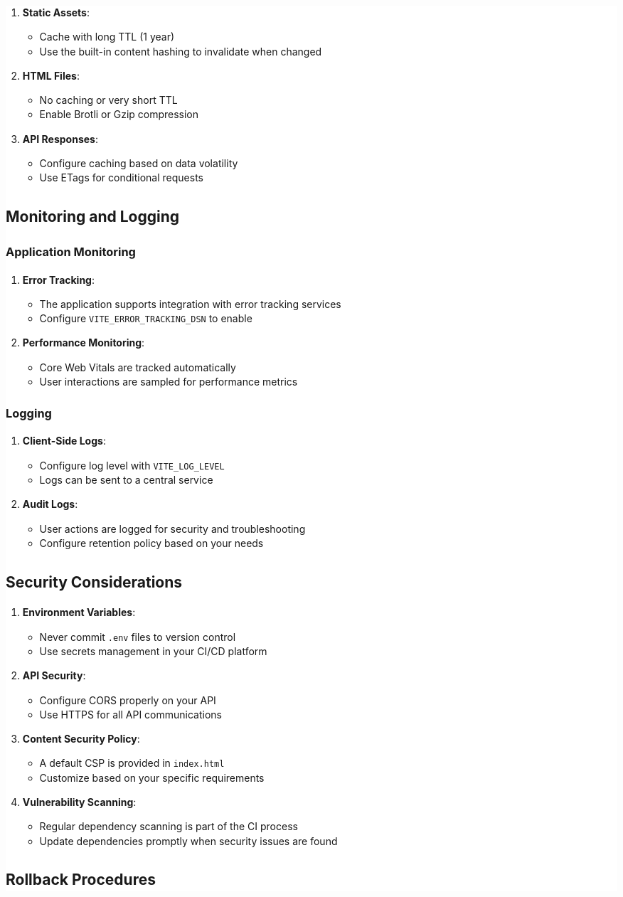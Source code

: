 1. **Static Assets**:
   - Cache with long TTL (1 year)
   - Use the built-in content hashing to invalidate when changed

2. **HTML Files**:
   - No caching or very short TTL
   - Enable Brotli or Gzip compression

3. **API Responses**:
   - Configure caching based on data volatility
   - Use ETags for conditional requests

## Monitoring and Logging

### Application Monitoring

1. **Error Tracking**:
   - The application supports integration with error tracking services
   - Configure `VITE_ERROR_TRACKING_DSN` to enable

2. **Performance Monitoring**:
   - Core Web Vitals are tracked automatically
   - User interactions are sampled for performance metrics

### Logging

1. **Client-Side Logs**:
   - Configure log level with `VITE_LOG_LEVEL`
   - Logs can be sent to a central service

2. **Audit Logs**:
   - User actions are logged for security and troubleshooting
   - Configure retention policy based on your needs

## Security Considerations

1. **Environment Variables**:
   - Never commit `.env` files to version control
   - Use secrets management in your CI/CD platform

2. **API Security**:
   - Configure CORS properly on your API
   - Use HTTPS for all API communications

3. **Content Security Policy**:
   - A default CSP is provided in `index.html`
   - Customize based on your specific requirements

4. **Vulnerability Scanning**:
   - Regular dependency scanning is part of the CI process
   - Update dependencies promptly when security issues are found

## Rollback Procedures
